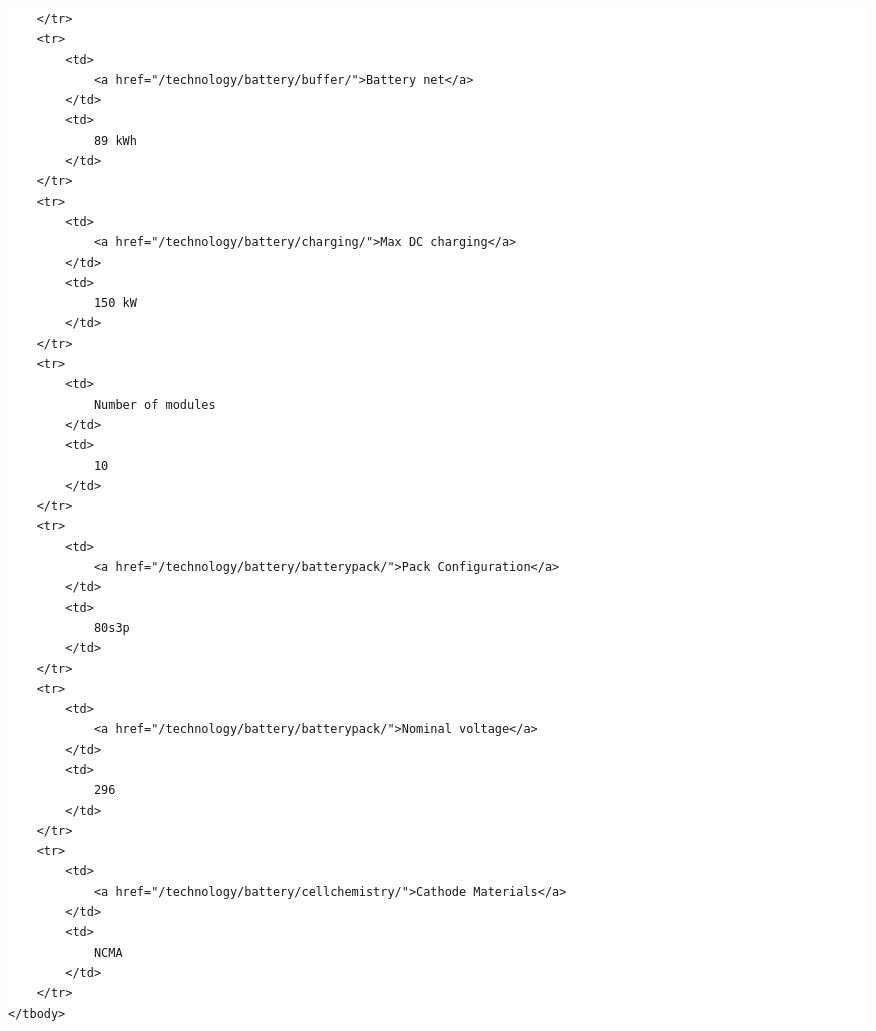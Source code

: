 		</tr>
		<tr>
			<td>
				<a href="/technology/battery/buffer/">Battery net</a>
			</td>
			<td>
				89 kWh
			</td>
		</tr>
		<tr>
			<td>
				<a href="/technology/battery/charging/">Max DC charging</a>
			</td>
			<td>
				150 kW
			</td>
		</tr>
		<tr>
			<td>
				Number of modules
			</td>
			<td>
				10
			</td>
		</tr>
		<tr>
			<td>
				<a href="/technology/battery/batterypack/">Pack Configuration</a>
			</td>
			<td>
				80s3p
			</td>
		</tr>
		<tr>
			<td>
				<a href="/technology/battery/batterypack/">Nominal voltage</a>
			</td>
			<td>
				296
			</td>
		</tr>
		<tr>
			<td>
				<a href="/technology/battery/cellchemistry/">Cathode Materials</a>
			</td>
			<td>
				NCMA
			</td>
		</tr>
	</tbody>
</table>

